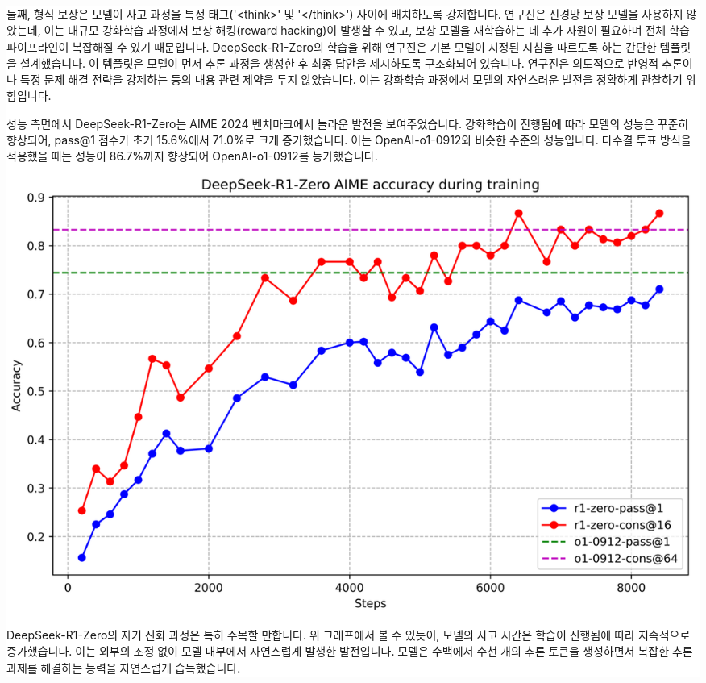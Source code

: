 둘째, 형식 보상은 모델이 사고 과정을 특정 태그('\<think\>' 및 '\</think\>') 사이에 배치하도록 강제합니다. 연구진은 신경망 보상 모델을 사용하지 않았는데, 이는 대규모 강화학습 과정에서 보상 해킹(reward hacking)이 발생할 수 있고, 보상 모델을 재학습하는 데 추가 자원이 필요하며 전체 학습 파이프라인이 복잡해질 수 있기 때문입니다.
DeepSeek-R1-Zero의 학습을 위해 연구진은 기본 모델이 지정된 지침을 따르도록 하는 간단한 템플릿을 설계했습니다. 이 템플릿은 모델이 먼저 추론 과정을 생성한 후 최종 답안을 제시하도록 구조화되어 있습니다. 연구진은 의도적으로 반영적 추론이나 특정 문제 해결 전략을 강제하는 등의 내용 관련 제약을 두지 않았습니다. 이는 강화학습 과정에서 모델의 자연스러운 발전을 정확하게 관찰하기 위함입니다.

성능 측면에서 DeepSeek-R1-Zero는 AIME 2024 벤치마크에서 놀라운 발전을 보여주었습니다. 강화학습이 진행됨에 따라 모델의 성능은 꾸준히 향상되어, pass@1 점수가 초기 15.6%에서 71.0%로 크게 증가했습니다. 이는 OpenAI-o1-0912와 비슷한 수준의 성능입니다. 다수결 투표 방식을 적용했을 때는 성능이 86.7%까지 향상되어 OpenAI-o1-0912를 능가했습니다.

![DeepSeek-R1-Zero의 학습 중 AIME 정확도](/assets/2025-01-23-deepseek-r1-incentivizing-reasoning-capability-in-llms-via-reinforcement-learning/1.png)

DeepSeek-R1-Zero의 자기 진화 과정은 특히 주목할 만합니다. 위 그래프에서 볼 수 있듯이, 모델의 사고 시간은 학습이 진행됨에 따라 지속적으로 증가했습니다. 이는 외부의 조정 없이 모델 내부에서 자연스럽게 발생한 발전입니다. 모델은 수백에서 수천 개의 추론 토큰을 생성하면서 복잡한 추론 과제를 해결하는 능력을 자연스럽게 습득했습니다.
